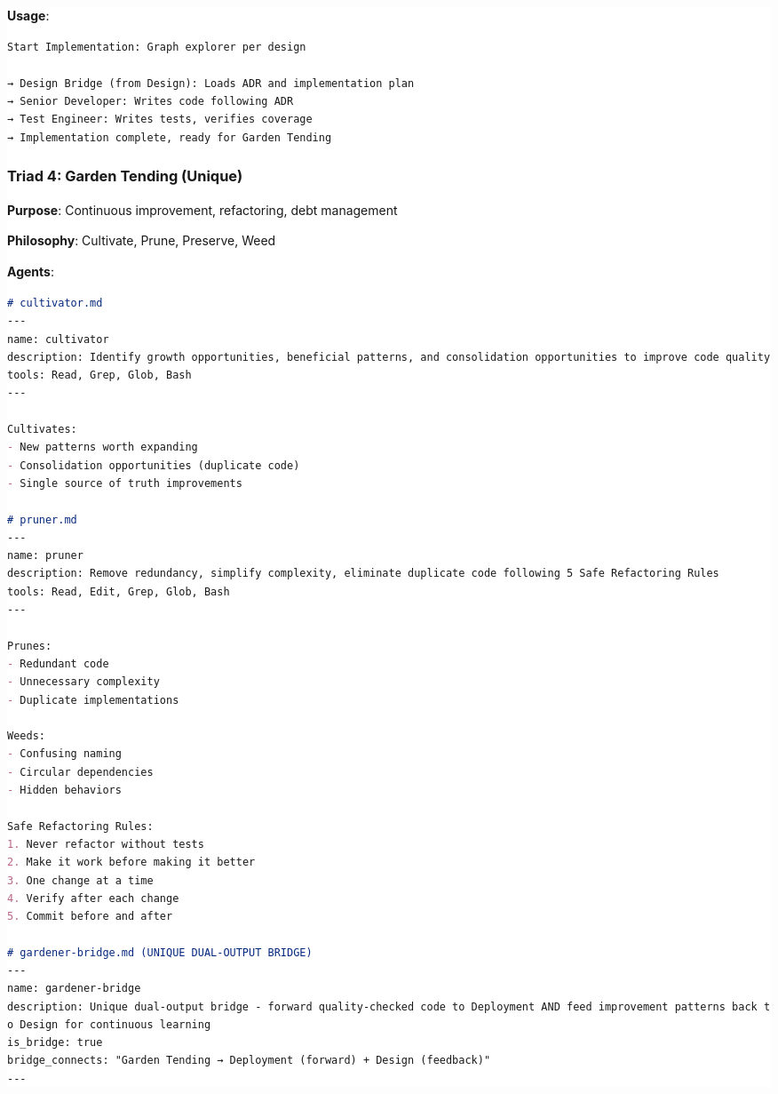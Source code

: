 **Usage**:
```
Start Implementation: Graph explorer per design

→ Design Bridge (from Design): Loads ADR and implementation plan
→ Senior Developer: Writes code following ADR
→ Test Engineer: Writes tests, verifies coverage
→ Implementation complete, ready for Garden Tending
```

### Triad 4: Garden Tending (Unique)

**Purpose**: Continuous improvement, refactoring, debt management

**Philosophy**: Cultivate, Prune, Preserve, Weed

**Agents**:
```markdown
# cultivator.md
---
name: cultivator
description: Identify growth opportunities, beneficial patterns, and consolidation opportunities to improve code quality
tools: Read, Grep, Glob, Bash
---

Cultivates:
- New patterns worth expanding
- Consolidation opportunities (duplicate code)
- Single source of truth improvements

# pruner.md
---
name: pruner
description: Remove redundancy, simplify complexity, eliminate duplicate code following 5 Safe Refactoring Rules
tools: Read, Edit, Grep, Glob, Bash
---

Prunes:
- Redundant code
- Unnecessary complexity
- Duplicate implementations

Weeds:
- Confusing naming
- Circular dependencies
- Hidden behaviors

Safe Refactoring Rules:
1. Never refactor without tests
2. Make it work before making it better
3. One change at a time
4. Verify after each change
5. Commit before and after

# gardener-bridge.md (UNIQUE DUAL-OUTPUT BRIDGE)
---
name: gardener-bridge
description: Unique dual-output bridge - forward quality-checked code to Deployment AND feed improvement patterns back to Design for continuous learning
is_bridge: true
bridge_connects: "Garden Tending → Deployment (forward) + Design (feedback)"
---

```